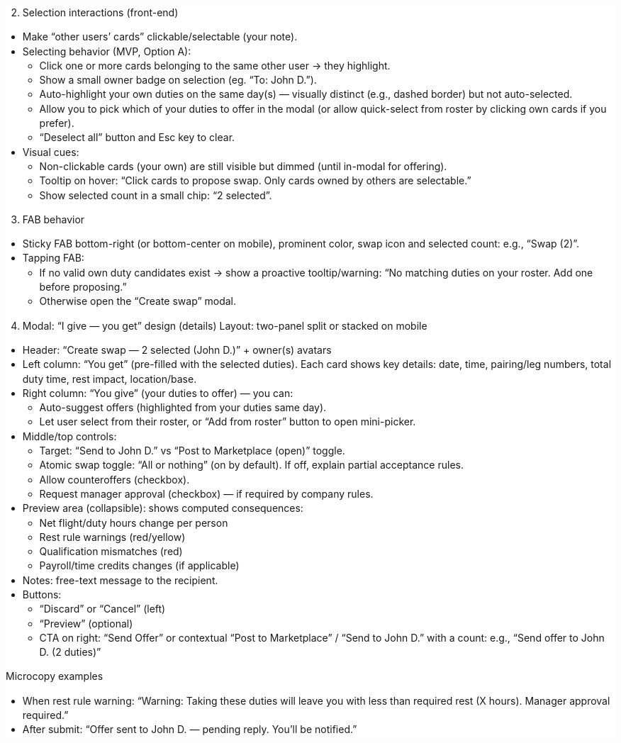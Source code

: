 2) Selection interactions (front-end)
- Make “other users’ cards” clickable/selectable (your note).
- Selecting behavior (MVP, Option A):
  - Click one or more cards belonging to the same other user → they highlight.
  - Show a small owner badge on selection (eg. “To: John D.”).
  - Auto-highlight your own duties on the same day(s) — visually distinct (e.g., dashed border) but not auto-selected.
  - Allow you to pick which of your duties to offer in the modal (or allow quick-select from roster by clicking own cards if you prefer).
  - “Deselect all” button and Esc key to clear.
- Visual cues:
  - Non-clickable cards (your own) are still visible but dimmed (until in-modal for offering).
  - Tooltip on hover: “Click cards to propose swap. Only cards owned by others are selectable.”
  - Show selected count in a small chip: “2 selected”.

3) FAB behavior
- Sticky FAB bottom-right (or bottom-center on mobile), prominent color, swap icon and selected count: e.g., “Swap (2)”.
- Tapping FAB:
  - If no valid own duty candidates exist → show a proactive tooltip/warning: “No matching duties on your roster. Add one before proposing.”
  - Otherwise open the “Create swap” modal.

4) Modal: “I give — you get” design (details)
Layout: two-panel split or stacked on mobile
- Header: “Create swap — 2 selected (John D.)” + owner(s) avatars
- Left column: “You get” (pre-filled with the selected duties). Each card shows key details: date, time, pairing/leg numbers, total duty time, rest impact, location/base.
- Right column: “You give” (your duties to offer) — you can:
  - Auto-suggest offers (highlighted from your duties same day).
  - Let user select from their roster, or “Add from roster” button to open mini-picker.
- Middle/top controls:
  - Target: “Send to John D.” vs “Post to Marketplace (open)” toggle.
  - Atomic swap toggle: “All or nothing” (on by default). If off, explain partial acceptance rules.
  - Allow counteroffers (checkbox).
  - Request manager approval (checkbox) — if required by company rules.
- Preview area (collapsible): shows computed consequences:
  - Net flight/duty hours change per person
  - Rest rule warnings (red/yellow)
  - Qualification mismatches (red)
  - Payroll/time credits changes (if applicable)
- Notes: free-text message to the recipient.
- Buttons:
  - “Discard” or “Cancel” (left)
  - “Preview” (optional)
  - CTA on right: “Send Offer” or contextual “Post to Marketplace” / “Send to John D.” with a count: e.g., “Send offer to John D. (2 duties)”

Microcopy examples
- When rest rule warning: “Warning: Taking these duties will leave you with less than required rest (X hours). Manager approval required.”
- After submit: “Offer sent to John D. — pending reply. You’ll be notified.”

